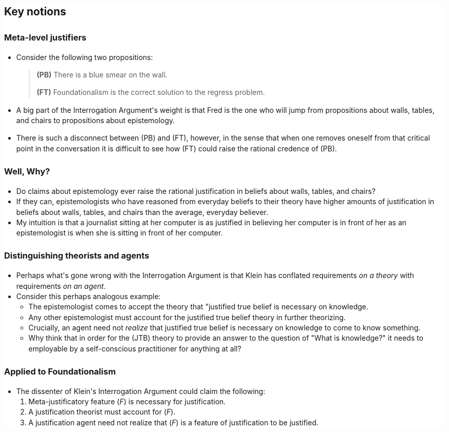 Key notions
-----------

### Meta-level justifiers

-   Consider the following two propositions:

    > **(PB)** There is a blue smear on the wall.
    >
    > **(FT)** Foundationalism is the correct solution to the regress problem.

-   A big part of the Interrogation Argument's weight is that Fred is the one who will
    jump from propositions about walls, tables, and
    chairs to propositions about epistemology.
-   There is such a disconnect between (PB) and (FT), however, in the sense
    that when one removes oneself from that critical point in the
    conversation it is difficult to see how (FT) could raise the rational
    credence of (PB).

### Well, Why?

-   Do claims about epistemology ever raise the rational justification in
    beliefs about walls, tables, and chairs? 
-   If they can, epistemologists
    who have reasoned from everyday beliefs to their theory have higher
    amounts of justification in beliefs about walls, tables, and chairs than
    the average, everyday believer.
-   My intuition is that a journalist sitting at her computer is as justified
    in believing her computer is in front of her as an epistemologist is
    when she is sitting in front of her computer.

### Distinguishing theorists and agents

-   Perhaps what's gone wrong with the Interrogation Argument is that
    Klein has conflated requirements *on a theory* with requirements *on an agent*.
-   Consider this perhaps analogous example:
    -   The epistemologist comes to accept the theory that "justified 
        true belief is necessary on knowledge.
    -   Any other epistemologist must account for the
        justified true belief theory in further theorizing.
    -   Crucially, an agent need not *realize* that justified true belief 
        is necessary on knowledge to come to know something.
    -   Why think that in order for the (JTB) theory to
        provide an answer to the question of "What is knowledge?" it needs to
        employable by a self-conscious practitioner for anything at all?

### Applied to Foundationalism

-   The dissenter of Klein's Interrogation Argument could claim the following:
    1.  Meta-justificatory feature $(F)$ is necessary for justification.
    2.  A justification theorist must account for $(F)$.
    3.  A justification agent need not realize that $(F)$ is a feature of
        justification to be justified.
